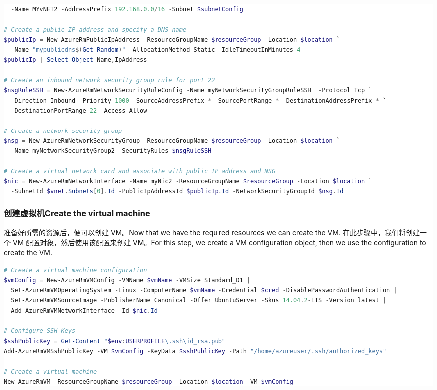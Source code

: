 ```powershell
  -Name MYvNET2 -AddressPrefix 192.168.0.0/16 -Subnet $subnetConfig

# Create a public IP address and specify a DNS name
$publicIp = New-AzureRmPublicIpAddress -ResourceGroupName $resourceGroup -Location $location `
  -Name "mypublicdns$(Get-Random)" -AllocationMethod Static -IdleTimeoutInMinutes 4
$publicIp | Select-Object Name,IpAddress

# Create an inbound network security group rule for port 22
$nsgRuleSSH = New-AzureRmNetworkSecurityRuleConfig -Name myNetworkSecurityGroupRuleSSH  -Protocol Tcp `
  -Direction Inbound -Priority 1000 -SourceAddressPrefix * -SourcePortRange * -DestinationAddressPrefix * `
  -DestinationPortRange 22 -Access Allow

# Create a network security group
$nsg = New-AzureRmNetworkSecurityGroup -ResourceGroupName $resourceGroup -Location $location `
  -Name myNetworkSecurityGroup2 -SecurityRules $nsgRuleSSH

# Create a virtual network card and associate with public IP address and NSG
$nic = New-AzureRmNetworkInterface -Name myNic2 -ResourceGroupName $resourceGroup -Location $location `
  -SubnetId $vnet.Subnets[0].Id -PublicIpAddressId $publicIp.Id -NetworkSecurityGroupId $nsg.Id
```

### <a name="create-the-virtual-machine"></a><span data-ttu-id="df44d-164">创建虚拟机</span><span class="sxs-lookup"><span data-stu-id="df44d-164">Create the virtual machine</span></span>

<span data-ttu-id="df44d-165">准备好所需的资源后，便可以创建 VM。</span><span class="sxs-lookup"><span data-stu-id="df44d-165">Now that we have the required resources we can create the VM.</span></span> <span data-ttu-id="df44d-166">在此步骤中，我们将创建一个 VM 配置对象，然后使用该配置来创建 VM。</span><span class="sxs-lookup"><span data-stu-id="df44d-166">For this step, we create a VM configuration object, then we use the configuration to create the VM.</span></span>

```powershell
# Create a virtual machine configuration
$vmConfig = New-AzureRmVMConfig -VMName $vmName -VMSize Standard_D1 |
  Set-AzureRmVMOperatingSystem -Linux -ComputerName $vmName -Credential $cred -DisablePasswordAuthentication |
  Set-AzureRmVMSourceImage -PublisherName Canonical -Offer UbuntuServer -Skus 14.04.2-LTS -Version latest |
  Add-AzureRmVMNetworkInterface -Id $nic.Id

# Configure SSH Keys
$sshPublicKey = Get-Content "$env:USERPROFILE\.ssh\id_rsa.pub"
Add-AzureRmVMSshPublicKey -VM $vmConfig -KeyData $sshPublicKey -Path "/home/azureuser/.ssh/authorized_keys"

# Create a virtual machine
New-AzureRmVM -ResourceGroupName $resourceGroup -Location $location -VM $vmConfig
```
